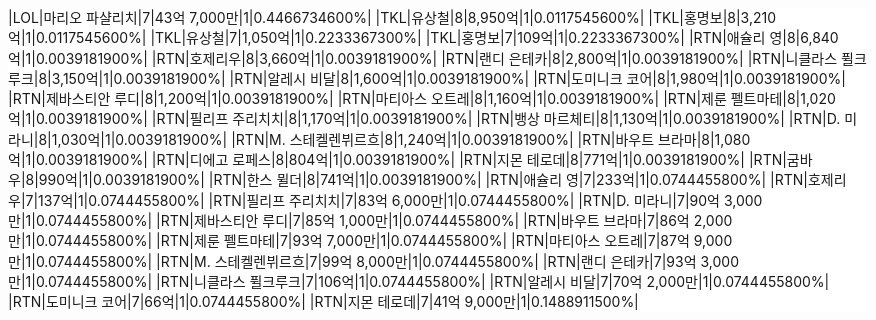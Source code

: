 |LOL|마리오 파샬리치|7|43억 7,000만|1|0.4466734600%|
|TKL|유상철|8|8,950억|1|0.0117545600%|
|TKL|홍명보|8|3,210억|1|0.0117545600%|
|TKL|유상철|7|1,050억|1|0.2233367300%|
|TKL|홍명보|7|109억|1|0.2233367300%|
|RTN|애슐리 영|8|6,840억|1|0.0039181900%|
|RTN|호제리우|8|3,660억|1|0.0039181900%|
|RTN|랜디 은테카|8|2,800억|1|0.0039181900%|
|RTN|니클라스 퓔크루크|8|3,150억|1|0.0039181900%|
|RTN|알레시 비달|8|1,600억|1|0.0039181900%|
|RTN|도미니크 코어|8|1,980억|1|0.0039181900%|
|RTN|제바스티안 루디|8|1,200억|1|0.0039181900%|
|RTN|마티아스 오트레|8|1,160억|1|0.0039181900%|
|RTN|제룬 펠트마테|8|1,020억|1|0.0039181900%|
|RTN|필리프 주리치치|8|1,170억|1|0.0039181900%|
|RTN|뱅상 마르체티|8|1,130억|1|0.0039181900%|
|RTN|D. 미라니|8|1,030억|1|0.0039181900%|
|RTN|M. 스테켈렌뷔르흐|8|1,240억|1|0.0039181900%|
|RTN|바우트 브라마|8|1,080억|1|0.0039181900%|
|RTN|디에고 로페스|8|804억|1|0.0039181900%|
|RTN|지몬 테로데|8|771억|1|0.0039181900%|
|RTN|굼바우|8|990억|1|0.0039181900%|
|RTN|한스 뮐더|8|741억|1|0.0039181900%|
|RTN|애슐리 영|7|233억|1|0.0744455800%|
|RTN|호제리우|7|137억|1|0.0744455800%|
|RTN|필리프 주리치치|7|83억 6,000만|1|0.0744455800%|
|RTN|D. 미라니|7|90억 3,000만|1|0.0744455800%|
|RTN|제바스티안 루디|7|85억 1,000만|1|0.0744455800%|
|RTN|바우트 브라마|7|86억 2,000만|1|0.0744455800%|
|RTN|제룬 펠트마테|7|93억 7,000만|1|0.0744455800%|
|RTN|마티아스 오트레|7|87억 9,000만|1|0.0744455800%|
|RTN|M. 스테켈렌뷔르흐|7|99억 8,000만|1|0.0744455800%|
|RTN|랜디 은테카|7|93억 3,000만|1|0.0744455800%|
|RTN|니클라스 퓔크루크|7|106억|1|0.0744455800%|
|RTN|알레시 비달|7|70억 2,000만|1|0.0744455800%|
|RTN|도미니크 코어|7|66억|1|0.0744455800%|
|RTN|지몬 테로데|7|41억 9,000만|1|0.1488911500%|